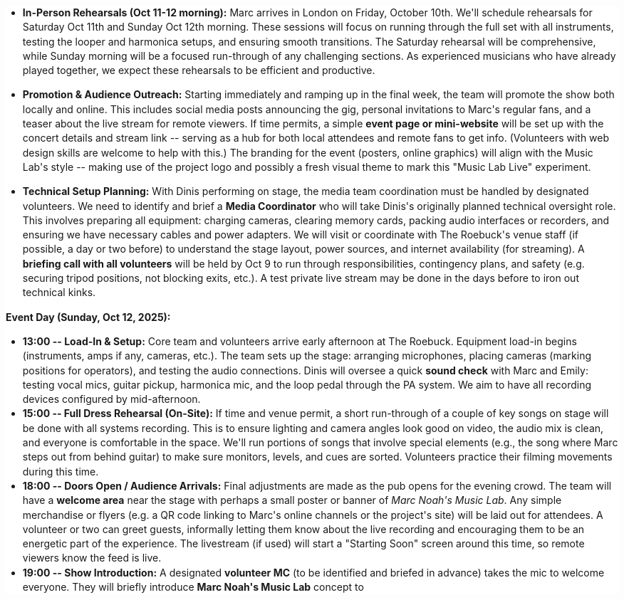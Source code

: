 - **In-Person Rehearsals (Oct 11-12 morning):** Marc arrives in London on Friday, October 10th. We'll schedule rehearsals for Saturday Oct 11th and Sunday Oct 12th morning. These sessions will focus on running through the full set with all instruments, testing the looper and harmonica setups, and ensuring smooth transitions. The Saturday rehearsal will be comprehensive, while Sunday morning will be a focused run-through of any challenging sections. As experienced musicians who have already played together, we expect these rehearsals to be efficient and productive.

-   **Promotion & Audience Outreach:** Starting immediately and ramping up in
    the final week, the team will promote the show both locally and
    online. This includes social media posts announcing the gig,
    personal invitations to Marc's regular fans, and a teaser about the
    live stream for remote viewers. If time permits, a simple **event
    page or mini-website** will be set up with the concert details and
    stream link -- serving as a hub for both local attendees and remote
    fans to get info. (Volunteers with web design skills are welcome to
    help with this.) The branding for the event (posters, online
    graphics) will align with the Music Lab's style -- making use of the
    project logo and possibly a fresh visual theme to mark this "Music
    Lab Live" experiment.

-   **Technical Setup Planning:** With Dinis performing on stage, the media team coordination
    must be handled by designated volunteers. We need to identify and brief
    a **Media Coordinator** who will take Dinis's originally planned technical
    oversight role. This involves preparing all
    equipment: charging cameras, clearing memory cards, packing audio
    interfaces or recorders, and ensuring we have necessary cables and
    power adapters. We will visit or coordinate with The Roebuck's venue
    staff (if possible, a day or two before) to understand the stage
    layout, power sources, and internet availability (for streaming). A
    **briefing call with all volunteers** will be held by Oct 9 to run
    through responsibilities, contingency plans, and safety (e.g.
    securing tripod positions, not blocking exits, etc.). A test private
    live stream may be done in the days before to iron out technical
    kinks.

**Event Day (Sunday, Oct 12, 2025):**
- **13:00 -- Load-In & Setup:** Core team and volunteers arrive early
afternoon at The Roebuck. Equipment load-in begins (instruments, amps if
any, cameras, etc.). The team sets up the stage: arranging microphones,
placing cameras (marking positions for operators), and testing the audio
connections. Dinis will oversee a quick **sound check** with Marc and
Emily: testing vocal mics, guitar pickup, harmonica mic, and the loop
pedal through the PA system. We aim to have all recording devices
configured by mid-afternoon.
- **15:00 -- Full Dress Rehearsal (On-Site):** If time and venue permit,
a short run-through of a couple of key songs on stage will be done with
all systems recording. This is to ensure lighting and camera angles look
good on video, the audio mix is clean, and everyone is comfortable in
the space. We'll run portions of songs that involve special elements
(e.g., the song where Marc steps out from behind guitar) to make sure
monitors, levels, and cues are sorted. Volunteers practice their filming
movements during this time.
- **18:00 -- Doors Open / Audience Arrivals:** Final adjustments are
made as the pub opens for the evening crowd. The team will have a
**welcome area** near the stage with perhaps a small poster or banner of
*Marc Noah's Music Lab*. Any simple merchandise or flyers (e.g. a QR
code linking to Marc's online channels or the project's site) will be
laid out for attendees. A volunteer or two can greet guests, informally
letting them know about the live recording and encouraging them to be an
energetic part of the experience. The livestream (if used) will start a
"Starting Soon" screen around this time, so remote viewers know the feed
is live.
- **19:00 -- Show Introduction:** A designated **volunteer MC** (to be identified and briefed in advance) takes the mic to welcome
everyone. They will briefly introduce **Marc Noah's Music Lab** concept to